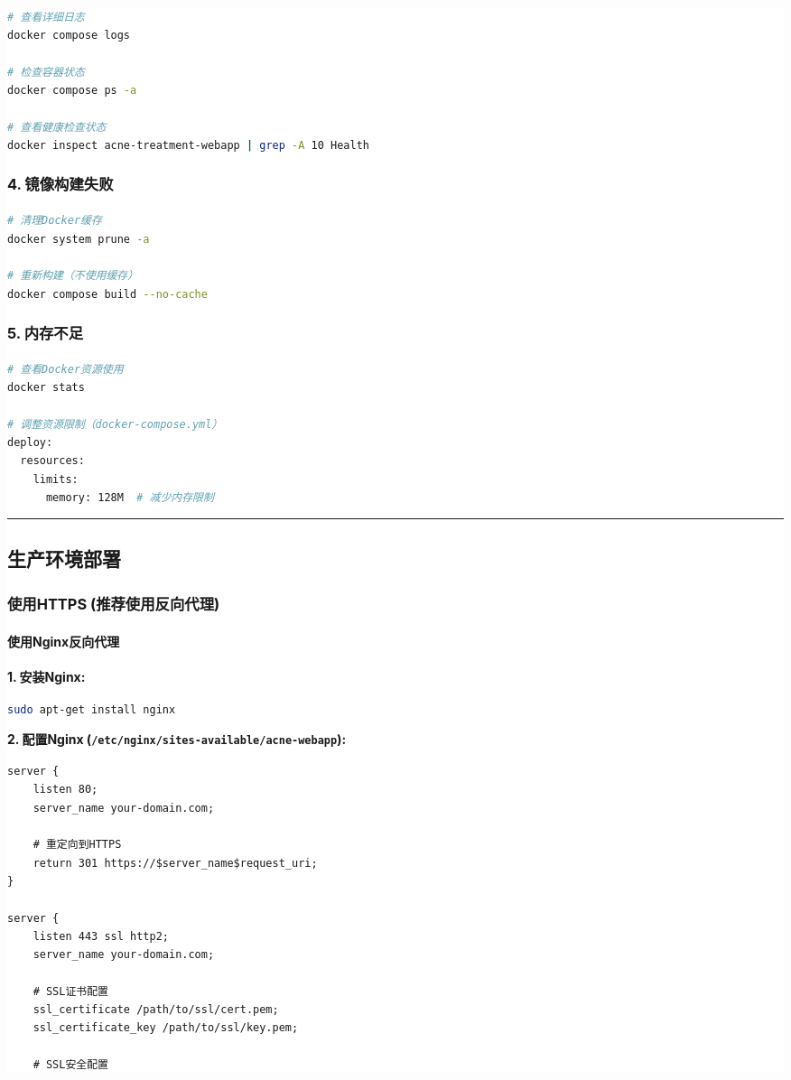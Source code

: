 ```bash
# 查看详细日志
docker compose logs

# 检查容器状态
docker compose ps -a

# 查看健康检查状态
docker inspect acne-treatment-webapp | grep -A 10 Health
```

### 4. 镜像构建失败

```bash
# 清理Docker缓存
docker system prune -a

# 重新构建（不使用缓存）
docker compose build --no-cache
```

### 5. 内存不足

```bash
# 查看Docker资源使用
docker stats

# 调整资源限制（docker-compose.yml）
deploy:
  resources:
    limits:
      memory: 128M  # 减少内存限制
```

---

## 生产环境部署

### 使用HTTPS (推荐使用反向代理)

#### 使用Nginx反向代理

**1. 安装Nginx:**
```bash
sudo apt-get install nginx
```

**2. 配置Nginx (`/etc/nginx/sites-available/acne-webapp`):**
```nginx
server {
    listen 80;
    server_name your-domain.com;

    # 重定向到HTTPS
    return 301 https://$server_name$request_uri;
}

server {
    listen 443 ssl http2;
    server_name your-domain.com;

    # SSL证书配置
    ssl_certificate /path/to/ssl/cert.pem;
    ssl_certificate_key /path/to/ssl/key.pem;

    # SSL安全配置
```